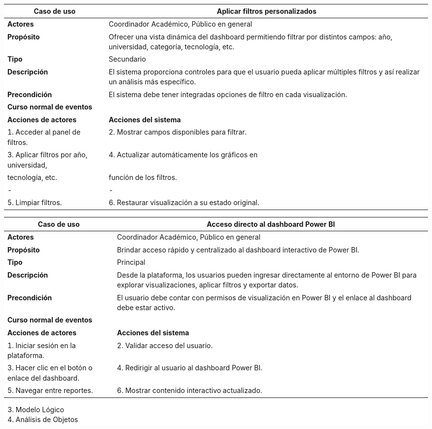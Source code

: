 


|**Caso de uso** |Aplicar filtros personalizados |
| - | - |
|**Actores** |Coordinador Académico, Público en general |
|**Propósito** |Ofrecer una vista dinámica del dashboard permitiendo filtrar por distintos campos: año, universidad, categoría, tecnología, etc. |
|**Tipo** |Secundario |
|**Descripción** |El sistema proporciona controles para que el usuario pueda aplicar múltiples filtros y así realizar un análisis más específico. |
|**Precondición** |El sistema debe tener integradas opciones de filtro en cada visualización. |
|**Curso normal de eventos** ||
|**Acciones de actores** |**Acciones del sistema** |
|1\. Acceder al panel de filtros. |2\. Mostrar campos disponibles para filtrar. |
|3\. Aplicar filtros por año, universidad, |4\. Actualizar automáticamente los gráficos en |
|tecnología, etc. |función de los filtros. |
| - | - |
|5\. Limpiar filtros. |6\. Restaurar visualización a su estado original. |



|**Caso de uso** |Acceso directo al dashboard Power BI |
| - | - |
|**Actores** |Coordinador Académico, Público en general |
|**Propósito** |Brindar acceso rápido y centralizado al dashboard interactivo de Power BI. |
|**Tipo** |Principal |
|**Descripción** |Desde la plataforma, los usuarios pueden ingresar directamente al entorno de Power BI para explorar visualizaciones, aplicar filtros y exportar datos. |
|**Precondición** |El usuario debe contar con permisos de visualización en Power BI y el enlace al dashboard debe estar activo. |
|**Curso normal de eventos** ||
|**Acciones de actores** |**Acciones del sistema** |
|1\. Iniciar sesión en la plataforma. |2\. Validar acceso del usuario. |
|3\. Hacer clic en el botón o enlace del dashboard. |4\.   Redirigir al usuario al dashboard Power BI. |
|5\. Navegar entre reportes. |6\. Mostrar contenido interactivo actualizado. |

3. Modelo<a name="_page16_x70.87_y501.45"></a> Lógico 
1. Análisis<a name="_page16_x70.87_y517.26"></a> de Objetos 
